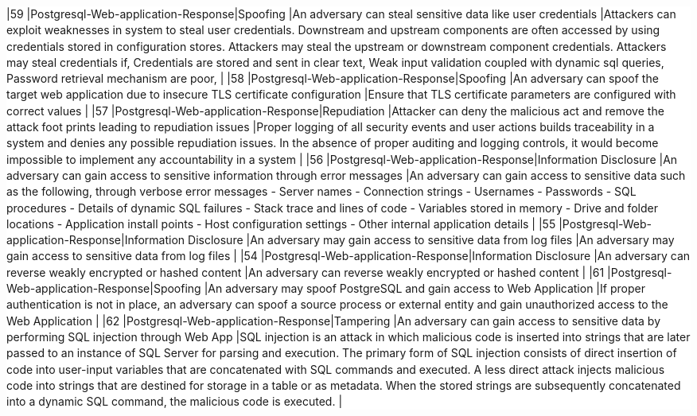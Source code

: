 |59 |Postgresql-Web-application-Response|Spoofing               |An adversary can steal sensitive data like user credentials                                                                                 |Attackers can exploit weaknesses in system to steal user credentials. Downstream and upstream components are often accessed by using credentials stored in configuration stores. Attackers may steal the upstream or downstream component credentials. Attackers may steal credentials if, Credentials are stored and sent in clear text, Weak input validation coupled with dynamic sql queries, Password retrieval mechanism are poor,                                                                                                             |
|58 |Postgresql-Web-application-Response|Spoofing               |An adversary can spoof the target web application due to insecure TLS certificate configuration                                             |Ensure that TLS certificate parameters are configured with correct values                                                                                                                                                                                                                                                                                                                                                                                                                                                                            |
|57 |Postgresql-Web-application-Response|Repudiation            |Attacker can deny the malicious act and remove the attack foot prints leading to repudiation issues                                         |Proper logging of all security events and user actions builds traceability in a system and denies any possible repudiation issues. In the absence of proper auditing and logging controls, it would become impossible to implement any accountability in a system                                                                                                                                                                                                                                                                                    |
|56 |Postgresql-Web-application-Response|Information Disclosure |An adversary can gain access to sensitive information through error messages                                                                |An adversary can gain access to sensitive data such as the following, through verbose error messages - Server names  - Connection strings  - Usernames  - Passwords  - SQL procedures  - Details of dynamic SQL failures  - Stack trace and lines of code  - Variables stored in memory  - Drive and folder locations  - Application install points  - Host configuration settings  - Other internal application details                                                                                                                             |
|55 |Postgresql-Web-application-Response|Information Disclosure |An adversary may gain access to sensitive data from log files                                                                               |An adversary may gain access to sensitive data from log files                                                                                                                                                                                                                                                                                                                                                                                                                                                                                        |
|54 |Postgresql-Web-application-Response|Information Disclosure |An adversary can reverse weakly encrypted or hashed content                                                                                 |An adversary can reverse weakly encrypted or hashed content                                                                                                                                                                                                                                                                                                                                                                                                                                                                                          |
|61 |Postgresql-Web-application-Response|Spoofing               |An adversary may spoof PostgreSQL and gain access to Web Application                                                                        |If proper authentication is not in place, an adversary can spoof a source process or external entity and gain unauthorized access to the Web Application                                                                                                                                                                                                                                                                                                                                                                                             |
|62 |Postgresql-Web-application-Response|Tampering              |An adversary can gain access to sensitive data by performing SQL injection through Web App                                                  |SQL injection is an attack in which malicious code is inserted into strings that are later passed to an instance of SQL Server for parsing and execution. The primary form of SQL injection consists of direct insertion of code into user-input variables that are concatenated with SQL commands and executed. A less direct attack injects malicious code into strings that are destined for storage in a table or as metadata. When the stored strings are subsequently concatenated into a dynamic SQL command, the malicious code is executed. |